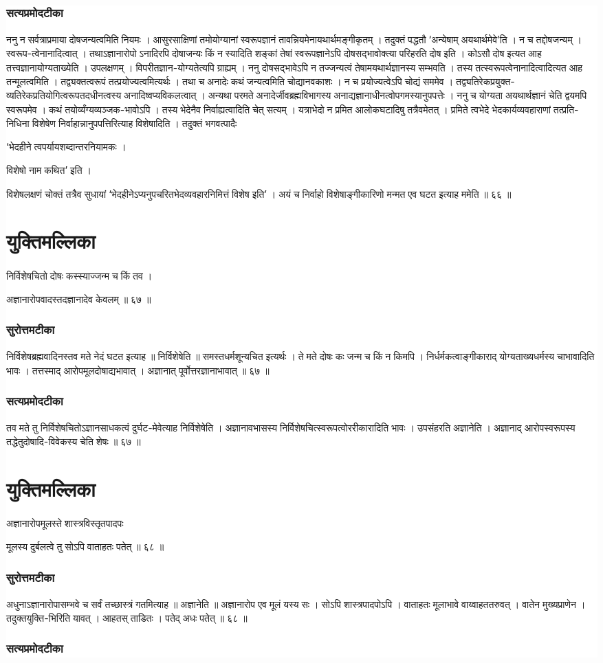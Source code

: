### **सत्यप्रमोदटीका**

ननु न सर्वत्राप्रमाया दोषजन्यत्वमिति नियमः । आसुरसाक्षिणां तमोयोग्यानां स्वरूपज्ञानं तावन्नियमेनायथार्थमङ्गीकृतम् । तदुक्तं पद्धतौ ‘अन्येषाम् अयथार्थमेवे’ति । न च तद्दोषजन्यम् । स्वरूप-त्वेनानादित्वात् । तथाऽज्ञानारोपो ऽनादिरपि दोषाजन्यः किं न स्यादिति शङ्कां तेषां स्वरूपज्ञानेऽपि दोषसद्भावोक्त्या परिहरति दोष इति । कोऽसौ दोष इत्यत आह तत्त्वज्ञानायोग्यताख्येति । उपलक्षणम् । विपरीतज्ञान-योग्यतेत्यपि ग्राह्यम् । ननु दोषसद्भावेऽपि न तज्जन्यत्वं तेषामयथार्थज्ञानस्य सम्भवति । तस्य तत्स्वरूपत्वेनानादित्वादित्यत आह तन्मूलत्वमिति । तद्व्यक्तत्वरूपं तत्प्रयोज्यत्वमित्यर्थः । तथा च अनादेः कथं जन्यत्वमिति चोद्यानवकाशः । न च प्रयोज्यत्वेऽपि चोद्यं सममेव । तद्व्यतिरेकप्रयुक्त-व्यतिरेकप्रतियोगित्वरूपतदधीनत्वस्य अनादिष्वप्यविकलत्वात् । अन्यथा परमते अनादेर्जीवब्रह्मविभागस्य अनाद्यज्ञानाधीनत्वोपगमस्यानुपपत्तेः । ननु च योग्यता अयथार्थज्ञानं चेति द्वयमपि स्वरूपमेव । कथं तयोर्व्यंग्यव्यञ्जक-भावोऽपि । तस्य भेदेनैव निर्वाह्यत्वादिति चेत् सत्यम् । यत्राभेदो न प्रमित आलोकघटादिषु तत्रैवमेतत् । प्रमिते त्वभेदे भेदकार्यव्यवहाराणां तत्प्रति-निधिना विशेषेण निर्वाहान्नानुपपत्तिरित्याह विशेषादिति । तदुक्तं भगवत्पादैः

‘भेदहीने त्वपर्यायशब्दान्तरनियामकः ।

विशेषो नाम कथित’ इति ।

विशेषलक्षणं चोक्तं तत्रैव सुधायां ‘भेदहीनेऽप्यनुपचरितभेदव्यवहारनिमित्तं विशेष इति’ । अयं च निर्वाहो विशेषाङ्गीकारिणो मन्मत एव घटत इत्याह ममेति ॥ ६६ ॥

# **युक्तिमल्लिका**

निर्विशेषचितो दोषः कस्स्याज्जन्म च किं तव ।

अज्ञानारोपवादस्तदज्ञानादेव केवलम् ॥ ६७ ॥

### **सुरोत्तमटीका**

निर्विशेषब्रह्मवादिनस्तव मते नेदं घटत इत्याह ॥ निर्विशेषेति ॥ समस्तधर्मशून्यचित इत्यर्थः । ते मते दोषः कः जन्म च किं न किमपि । निर्धर्मकत्वाङ्गीकाराद् योग्यताख्यधर्मस्य चाभावादिति भावः । तत्तस्माद् आरोपमूलदोषाद्यभावात् । अज्ञानात् पूर्वोत्तरज्ञानाभावात् ॥ ६७ ॥

### **सत्यप्रमोदटीका**

तव मते तु निर्विशेषचितोऽज्ञानसाधकत्वं दुर्घट-मेवेत्याह निर्विशेषेति । अज्ञानावभासस्य निर्विशेषचित्स्वरूपत्वोररीकारादिति भावः । उपसंहरति अज्ञानेति । अज्ञानाद् आरोपस्वरूपस्य तद्धेतुदोषादि-विवेकस्य चेति शेषः ॥ ६७ ॥

# **युक्तिमल्लिका**

अज्ञानारोपमूलस्ते शास्त्रविस्तृतपादपः

मूलस्य दुर्बलत्वे तु सोऽपि वाताहतः पतेत् ॥ ६८ ॥

### **सुरोत्तमटीका**

अधुनाऽज्ञानारोपासम्भवे च सर्वं तच्छास्त्रं गतमित्याह ॥ अज्ञानेति ॥ अज्ञानारोप एव मूलं यस्य सः । सोऽपि शास्त्रपादपोऽपि । वाताहतः मूलाभावे वाय्वाहततरुवत् । वातेन मुख्यप्राणेन । तदुक्तयुक्ति-भिरिति यावत् । आहतस् ताडितः । पतेद् अधः पतेत् ॥ ६८ ॥

### **सत्यप्रमोदटीका**
